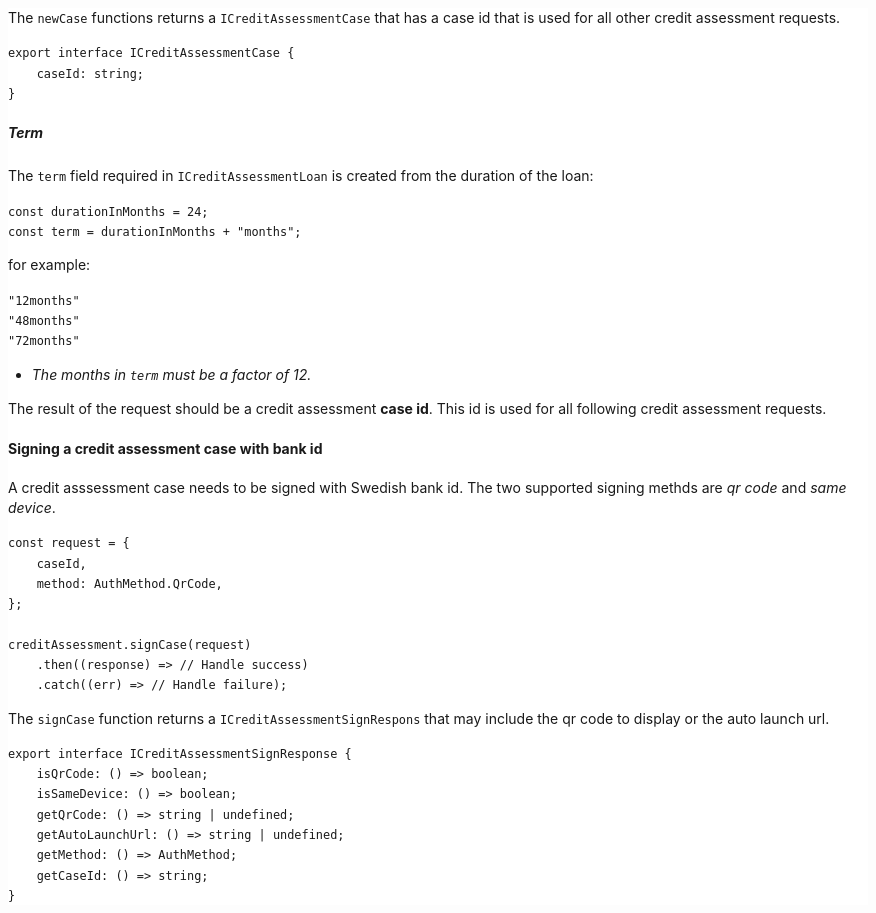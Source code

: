 The `newCase` functions returns a `ICreditAssessmentCase` that has a case id that is used for all other credit assessment requests.

```
export interface ICreditAssessmentCase {
    caseId: string;
}
```

##### Term

The `term` field required in `ICreditAssessmentLoan` is created from the duration of the loan:

```
const durationInMonths = 24;
const term = durationInMonths + "months";
```

for example: 

```
"12months"
"48months"
"72months"
```

* *The months in `term` must be a factor of 12.*

The result of the request should be a credit assessment **case id**. This id is used for all following credit assessment requests.

#### Signing a credit assessment case with bank id

A credit asssessment case needs to be signed with Swedish bank id. The two supported signing methds are *qr code* and *same device*.

```
const request = {
    caseId,
    method: AuthMethod.QrCode,
};

creditAssessment.signCase(request)
    .then((response) => // Handle success)
    .catch((err) => // Handle failure);
```

The `signCase` function returns a `ICreditAssessmentSignRespons` that may include the qr code to display or the auto launch url.

```
export interface ICreditAssessmentSignResponse {
    isQrCode: () => boolean;
    isSameDevice: () => boolean;
    getQrCode: () => string | undefined;
    getAutoLaunchUrl: () => string | undefined;
    getMethod: () => AuthMethod;
    getCaseId: () => string;
}
```
